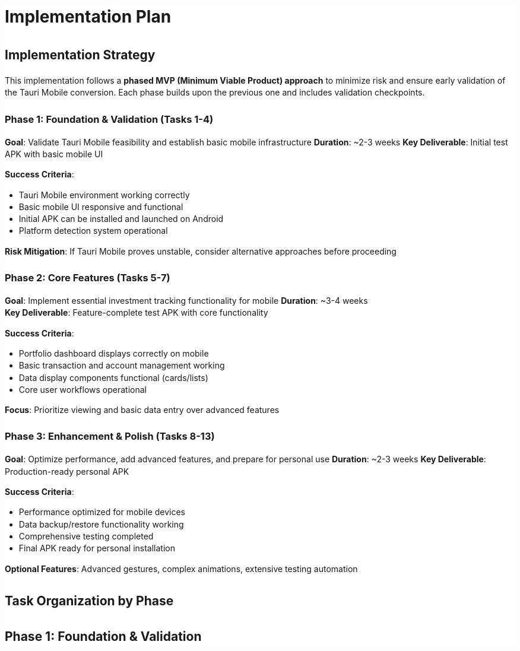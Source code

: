 # Implementation Plan

## Implementation Strategy

This implementation follows a **phased MVP (Minimum Viable Product) approach** to minimize risk and ensure early validation of the Tauri Mobile conversion. Each phase builds upon the previous one and includes validation checkpoints.

### Phase 1: Foundation & Validation (Tasks 1-4)
**Goal**: Validate Tauri Mobile feasibility and establish basic mobile infrastructure
**Duration**: ~2-3 weeks
**Key Deliverable**: Initial test APK with basic mobile UI

**Success Criteria**:
- Tauri Mobile environment working correctly
- Basic mobile UI responsive and functional
- Initial APK can be installed and launched on Android
- Platform detection system operational

**Risk Mitigation**: If Tauri Mobile proves unstable, consider alternative approaches before proceeding

### Phase 2: Core Features (Tasks 5-7)
**Goal**: Implement essential investment tracking functionality for mobile
**Duration**: ~3-4 weeks  
**Key Deliverable**: Feature-complete test APK with core functionality

**Success Criteria**:
- Portfolio dashboard displays correctly on mobile
- Basic transaction and account management working
- Data display components functional (cards/lists)
- Core user workflows operational

**Focus**: Prioritize viewing and basic data entry over advanced features

### Phase 3: Enhancement & Polish (Tasks 8-13)
**Goal**: Optimize performance, add advanced features, and prepare for personal use
**Duration**: ~2-3 weeks
**Key Deliverable**: Production-ready personal APK

**Success Criteria**:
- Performance optimized for mobile devices
- Data backup/restore functionality working
- Comprehensive testing completed
- Final APK ready for personal installation

**Optional Features**: Advanced gestures, complex animations, extensive testing automation

## Task Organization by Phase

## Phase 1: Foundation & Validation
